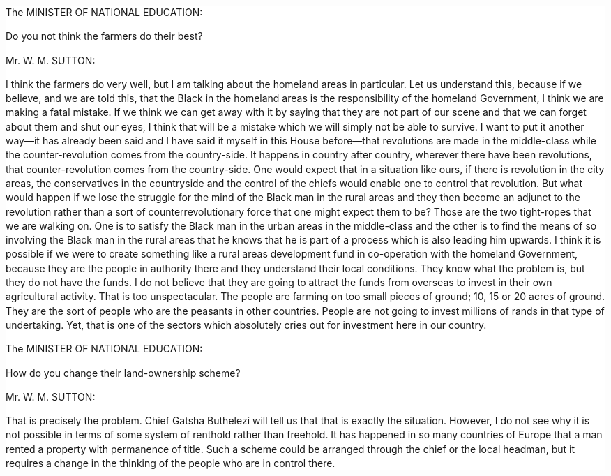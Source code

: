 </speech>

<speech by="#minister_of_national_education">

<from>The <person refersTo="hansard_za">MINISTER OF NATIONAL EDUCATION</person>:</from>

<p>Do you not think the farmers do their best&#x003F;</p>

</speech>

<speech by="#sutton">

<from>Mr. <person refersTo="hansard_za">W. M. SUTTON</person>:</from>

<p>I think the farmers do very well, but I am talking about the homeland areas in particular. Let us understand this, because if we believe, and we are told this, that the Black in the homeland areas is the responsibility of the homeland Government, I think we are making a fatal mistake. If we think we can get away with it by saying that they are not part of our scene and that we can forget about them and shut our eyes, I think that will be a mistake which we will simply not be able to survive. I want to put it another way&#x2014;it has already been said and I have said it myself in this House before&#x2014;that revolutions are made in the middle-class while the counter-revolution comes from the country-side. It happens in country after country, wherever there have been revolutions, that counter-revolution comes from the country-side. One would expect that in a situation like ours, if there is revolution in the city areas, the conservatives in the countryside and the control of the chiefs would enable one to control that revolution. But what would happen if we lose the struggle for the mind of the Black man in the rural areas and they then become an adjunct to the revolution rather than a sort of counterrevolutionary force that one might expect them to be&#x003F; Those are the two tight-ropes that we are walking on. One is to satisfy the Black man in the urban areas in the middle-class and the other is to find the means of so involving the Black man in the rural areas that he knows that he is part of a process which is also leading him upwards. I think it is possible if we were to create something like a rural areas development fund in co-operation with the homeland Government, because they are the people in authority there and they understand their local conditions. They know what the problem is, but they do not have the funds. I do not believe that they are going to attract the funds from overseas to invest in their own agricultural activity. That is too unspectacular. The people are farming on too small pieces of ground; 10, 15 or 20 acres of ground. They are the sort of people who are the peasants in other countries. People are not going to invest millions of rands in that type of undertaking. Yet, that is one of the sectors which absolutely cries out for investment here in our country.</p>

</speech>

<speech by="#minister_of_national_education">

<from><span class="col_2161-2162" refersTo="page_1099"/>The <person refersTo="hansard_za">MINISTER OF NATIONAL EDUCATION</person>:</from>

<p>How do you change their land-ownership scheme&#x003F;</p>

</speech>

<speech by="#sutton">

<from>Mr. <person refersTo="hansard_za">W. M. SUTTON</person>:</from>

<p>That is precisely the problem. Chief Gatsha Buthelezi will tell us that that is exactly the situation. However, I do not see why it is not possible in terms of some system of renthold rather than freehold. It has happened in so many countries of Europe that a man rented a property with permanence of title. Such a scheme could be arranged through the chief or the local headman, but it requires a change in the thinking of the people who are in control there.</p>
